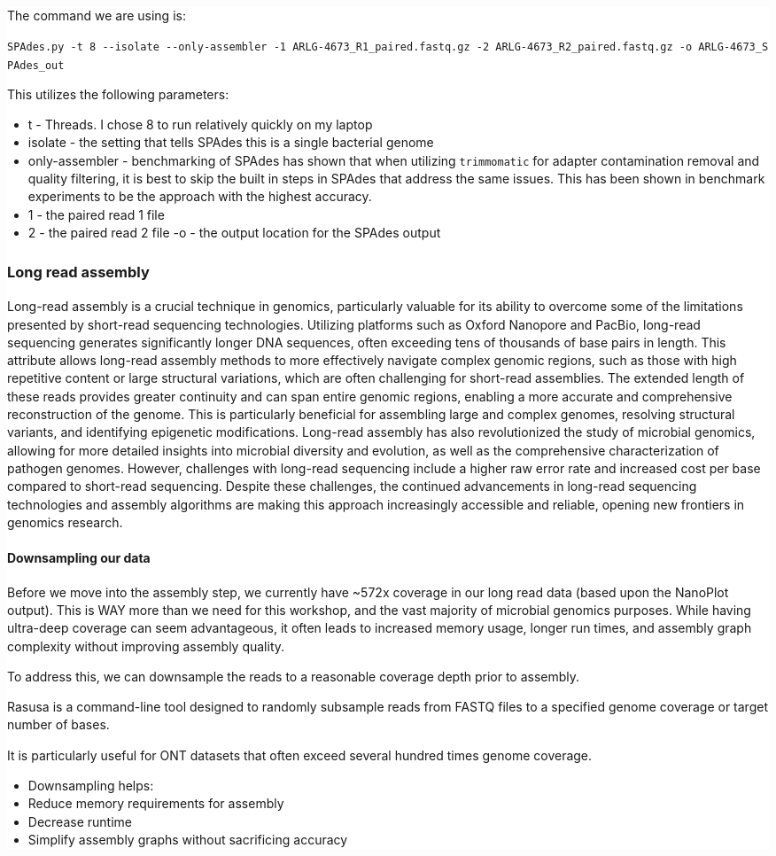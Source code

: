 The command we are using is:

```
SPAdes.py -t 8 --isolate --only-assembler -1 ARLG-4673_R1_paired.fastq.gz -2 ARLG-4673_R2_paired.fastq.gz -o ARLG-4673_SPAdes_out
```

This utilizes the following parameters:
- t - Threads. I chose 8 to run relatively quickly on my laptop
- isolate - the setting that tells SPAdes this is a single bacterial genome
- only-assembler - benchmarking of SPAdes has shown that when utilizing `trimmomatic` for adapter contamination removal and quality filtering, it is best to skip the built in steps in SPAdes that address the same issues. This has been shown in benchmark experiments to be the approach with the highest accuracy. 
- 1 - the paired read 1 file
- 2 - the paired read 2 file
-o - the output location for the SPAdes output



### Long read assembly
Long-read assembly is a crucial technique in genomics, particularly valuable for its ability to overcome some of the limitations presented by short-read sequencing technologies. Utilizing platforms such as Oxford Nanopore and PacBio, long-read sequencing generates significantly longer DNA sequences, often exceeding tens of thousands of base pairs in length. This attribute allows long-read assembly methods to more effectively navigate complex genomic regions, such as those with high repetitive content or large structural variations, which are often challenging for short-read assemblies. The extended length of these reads provides greater continuity and can span entire genomic regions, enabling a more accurate and comprehensive reconstruction of the genome. This is particularly beneficial for assembling large and complex genomes, resolving structural variants, and identifying epigenetic modifications. Long-read assembly has also revolutionized the study of microbial genomics, allowing for more detailed insights into microbial diversity and evolution, as well as the comprehensive characterization of pathogen genomes. However, challenges with long-read sequencing include a higher raw error rate and increased cost per base compared to short-read sequencing. Despite these challenges, the continued advancements in long-read sequencing technologies and assembly algorithms are making this approach increasingly accessible and reliable, opening new frontiers in genomics research.

#### Downsampling our data

Before we move into the assembly step, we currently have ~572x coverage in our long read data (based upon the NanoPlot output). This is WAY more than we need for this workshop, and the vast majority of microbial genomics purposes. While having ultra-deep coverage can seem advantageous, it often leads to increased memory usage, longer run times, and assembly graph complexity without improving assembly quality.

To address this, we can downsample the reads to a reasonable coverage depth prior to assembly.

Rasusa is a command-line tool designed to randomly subsample reads from FASTQ files to a specified genome coverage or target number of bases.

It is particularly useful for ONT datasets that often exceed several hundred times genome coverage.
  * Downsampling helps:
  * Reduce memory requirements for assembly
  * Decrease runtime
  * Simplify assembly graphs without sacrificing accuracy
